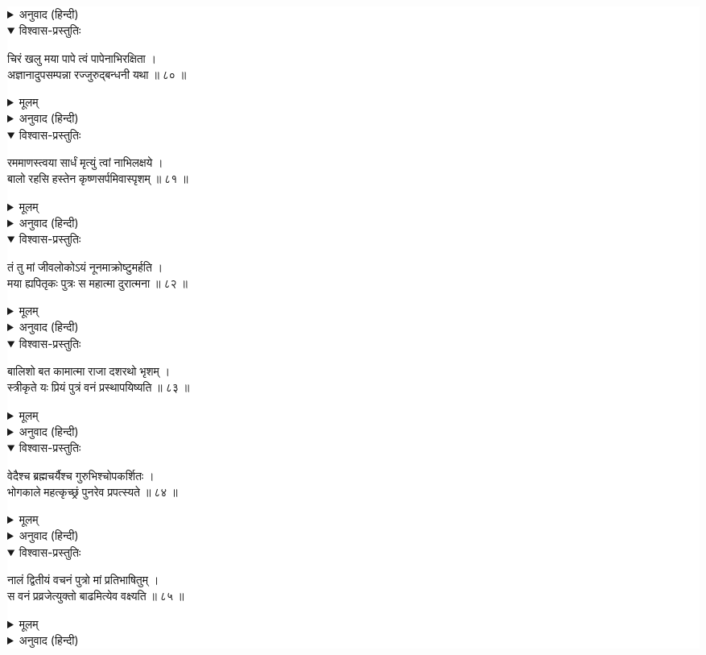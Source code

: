 <details><summary>अनुवाद (हिन्दी)</summary></details>

<details open><summary>विश्वास-प्रस्तुतिः</summary>

चिरं खलु मया पापे त्वं पापेनाभिरक्षिता ।  
अज्ञानादुपसम्पन्ना रज्जुरुद‍्बन्धनी यथा ॥ ८० ॥
</details>

<details><summary>मूलम्</summary></details>

<details><summary>अनुवाद (हिन्दी)</summary></details>

<details open><summary>विश्वास-प्रस्तुतिः</summary>

रममाणस्त्वया सार्धं मृत्युं त्वां नाभिलक्षये ।  
बालो रहसि हस्तेन कृष्णसर्पमिवास्पृशम् ॥ ८१ ॥
</details>

<details><summary>मूलम्</summary></details>

<details><summary>अनुवाद (हिन्दी)</summary></details>

<details open><summary>विश्वास-प्रस्तुतिः</summary>

तं तु मां जीवलोकोऽयं नूनमाक्रोष्टुमर्हति ।  
मया ह्यपितृकः पुत्रः स महात्मा दुरात्मना ॥ ८२ ॥
</details>

<details><summary>मूलम्</summary></details>

<details><summary>अनुवाद (हिन्दी)</summary></details>

<details open><summary>विश्वास-प्रस्तुतिः</summary>

बालिशो बत कामात्मा राजा दशरथो भृशम् ।  
स्त्रीकृते यः प्रियं पुत्रं वनं प्रस्थापयिष्यति ॥ ८३ ॥
</details>

<details><summary>मूलम्</summary></details>

<details><summary>अनुवाद (हिन्दी)</summary></details>

<details open><summary>विश्वास-प्रस्तुतिः</summary>

वेदैश्च ब्रह्मचर्यैश्च गुरुभिश्चोपकर्शितः ।  
भोगकाले महत्कृच्छ्रं पुनरेव प्रपत्स्यते ॥ ८४ ॥
</details>

<details><summary>मूलम्</summary></details>

<details><summary>अनुवाद (हिन्दी)</summary></details>

<details open><summary>विश्वास-प्रस्तुतिः</summary>

नालं द्वितीयं वचनं पुत्रो मां प्रतिभाषितुम् ।  
स वनं प्रव्रजेत्युक्तो बाढमित्येव वक्ष्यति ॥ ८५ ॥
</details>

<details><summary>मूलम्</summary></details>

<details><summary>अनुवाद (हिन्दी)</summary></details>
